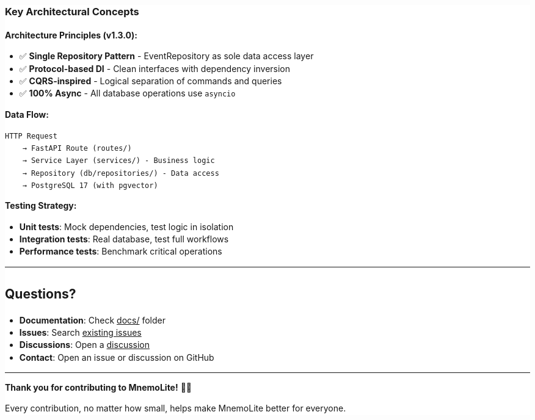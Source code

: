 ### Key Architectural Concepts

**Architecture Principles (v1.3.0):**
- ✅ **Single Repository Pattern** - EventRepository as sole data access layer
- ✅ **Protocol-based DI** - Clean interfaces with dependency inversion
- ✅ **CQRS-inspired** - Logical separation of commands and queries
- ✅ **100% Async** - All database operations use `asyncio`

**Data Flow:**
```
HTTP Request
    → FastAPI Route (routes/)
    → Service Layer (services/) - Business logic
    → Repository (db/repositories/) - Data access
    → PostgreSQL 17 (with pgvector)
```

**Testing Strategy:**
- **Unit tests**: Mock dependencies, test logic in isolation
- **Integration tests**: Real database, test full workflows
- **Performance tests**: Benchmark critical operations

---

## Questions?

- **Documentation**: Check [docs/](docs/) folder
- **Issues**: Search [existing issues](https://github.com/giak/MnemoLite/issues)
- **Discussions**: Open a [discussion](https://github.com/giak/MnemoLite/discussions)
- **Contact**: Open an issue or discussion on GitHub

---

**Thank you for contributing to MnemoLite!** 🧠✨

Every contribution, no matter how small, helps make MnemoLite better for everyone.
